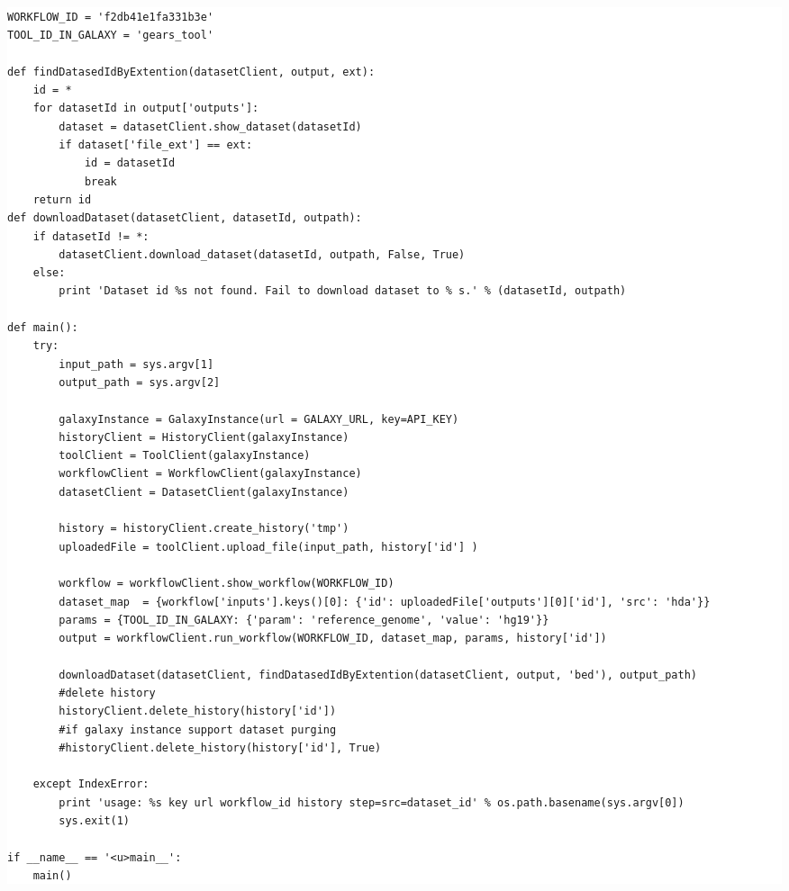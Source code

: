 ```
WORKFLOW_ID = 'f2db41e1fa331b3e'
TOOL_ID_IN_GALAXY = 'gears_tool'

def findDatasedIdByExtention(datasetClient, output, ext):
    id = *
    for datasetId in output['outputs']:
        dataset = datasetClient.show_dataset(datasetId)
        if dataset['file_ext'] == ext:
            id = datasetId
            break
    return id
def downloadDataset(datasetClient, datasetId, outpath):
    if datasetId != *:
        datasetClient.download_dataset(datasetId, outpath, False, True)
    else:
        print 'Dataset id %s not found. Fail to download dataset to % s.' % (datasetId, outpath)

def main():
    try:
        input_path = sys.argv[1]
        output_path = sys.argv[2]

        galaxyInstance = GalaxyInstance(url = GALAXY_URL, key=API_KEY)
        historyClient = HistoryClient(galaxyInstance)
        toolClient = ToolClient(galaxyInstance)
        workflowClient = WorkflowClient(galaxyInstance)
        datasetClient = DatasetClient(galaxyInstance)

        history = historyClient.create_history('tmp')
        uploadedFile = toolClient.upload_file(input_path, history['id'] )

        workflow = workflowClient.show_workflow(WORKFLOW_ID)
        dataset_map  = {workflow['inputs'].keys()[0]: {'id': uploadedFile['outputs'][0]['id'], 'src': 'hda'}}
        params = {TOOL_ID_IN_GALAXY: {'param': 'reference_genome', 'value': 'hg19'}}
        output = workflowClient.run_workflow(WORKFLOW_ID, dataset_map, params, history['id'])

        downloadDataset(datasetClient, findDatasedIdByExtention(datasetClient, output, 'bed'), output_path)
        #delete history
        historyClient.delete_history(history['id'])
        #if galaxy instance support dataset purging
        #historyClient.delete_history(history['id'], True)

    except IndexError:
        print 'usage: %s key url workflow_id history step=src=dataset_id' % os.path.basename(sys.argv[0])
        sys.exit(1)

if __name__ == '<u>main__':
    main()
```
